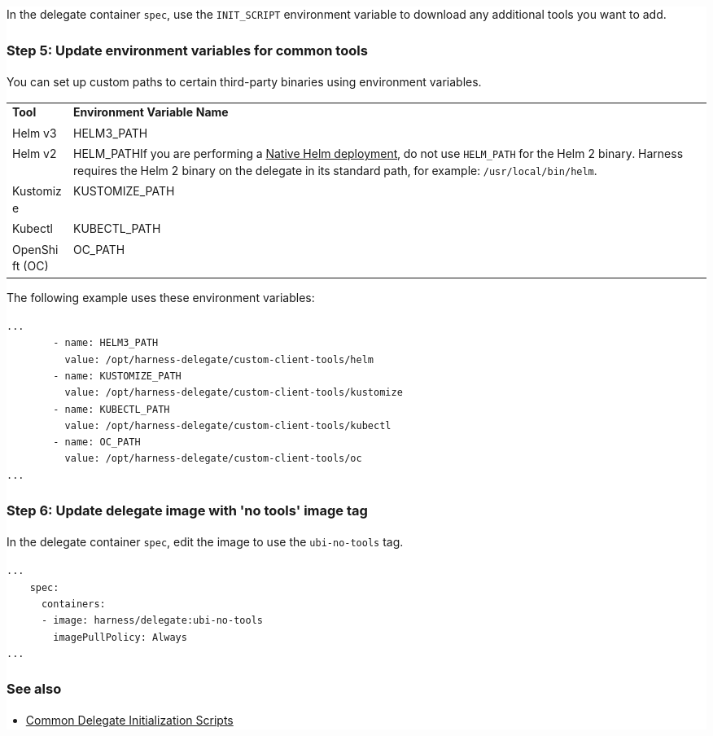 In the delegate container `spec`, use the `INIT_SCRIPT` environment variable to download any additional tools you want to add.

### Step 5: Update environment variables for common tools

You can set up custom paths to certain third-party binaries using environment variables.



|  |  |
| --- | --- |
| **Tool** | **Environment Variable Name** |
| Helm v3 | HELM3\_PATH |
| Helm v2 | HELM\_PATHIf you are performing a [Native Helm deployment](https://docs.harness.io/article/lbhf2h71at-native-helm-quickstart), do not use `HELM_PATH` for the Helm 2 binary. Harness requires the Helm 2 binary on the delegate in its standard path, for example: `/usr/local/bin/helm`. |
| Kustomize | KUSTOMIZE\_PATH |
| Kubectl | KUBECTL\_PATH |
| OpenShift (OC) | OC\_PATH |

The following example uses these environment variables:


```
...  
        - name: HELM3_PATH  
          value: /opt/harness-delegate/custom-client-tools/helm  
        - name: KUSTOMIZE_PATH  
          value: /opt/harness-delegate/custom-client-tools/kustomize  
        - name: KUBECTL_PATH  
          value: /opt/harness-delegate/custom-client-tools/kubectl  
        - name: OC_PATH  
          value: /opt/harness-delegate/custom-client-tools/oc  
...
```
### Step 6: Update delegate image with 'no tools' image tag

In the delegate container `spec`, edit the image to use the `ubi-no-tools` tag.


```
...  
    spec:  
      containers:  
      - image: harness/delegate:ubi-no-tools  
        imagePullPolicy: Always  
...
```
### See also

* [Common Delegate Initialization Scripts](../delegate-reference/common-delegate-profile-scripts.md)

